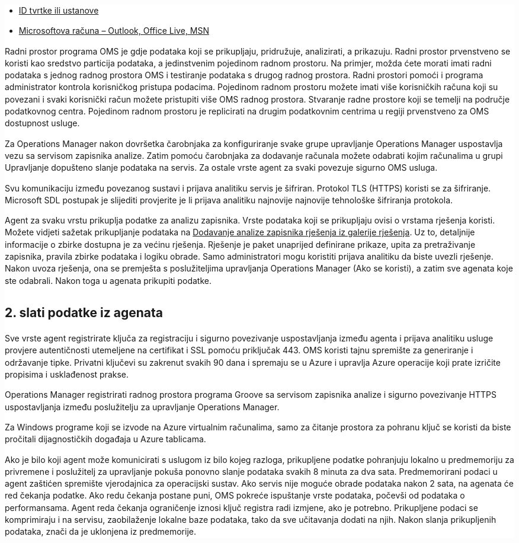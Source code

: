 - [ID tvrtke ili ustanove](../active-directory/sign-up-organization.md)

- [Microsoftova računa – Outlook, Office Live, MSN](http://www.microsoft.com/account/default.aspx)

Radni prostor programa OMS je gdje podataka koji se prikupljaju, pridružuje, analizirati, a prikazuju. Radni prostor prvenstveno se koristi kao sredstvo particija podataka, a jedinstvenim pojedinom radnom prostoru. Na primjer, možda ćete morati imati radni podataka s jednog radnog prostora OMS i testiranje podataka s drugog radnog prostora. Radni prostori pomoći i programa administrator kontrola korisničkog pristupa podacima. Pojedinom radnom prostoru možete imati više korisničkih računa koji su povezani i svaki korisnički račun možete pristupiti više OMS radnog prostora. Stvaranje radne prostore koji se temelji na područje podatkovnog centra. Pojedinom radnom prostoru je replicirati na drugim podatkovnim centrima u regiji prvenstveno za OMS dostupnost usluge.

Za Operations Manager nakon dovršetka čarobnjaka za konfiguriranje svake grupe upravljanje Operations Manager uspostavlja vezu sa servisom zapisnika analize. Zatim pomoću čarobnjaka za dodavanje računala možete odabrati kojim računalima u grupi Upravljanje dopušteno slanje podataka na servis. Za ostale vrste agent za svaki povezuje sigurno OMS usluga.

Svu komunikaciju između povezanog sustavi i prijava analitiku servis je šifriran.  Protokol TLS (HTTPS) koristi se za šifriranje.  Microsoft SDL postupak je slijediti provjerite je li prijava analitiku najnovije najnovije tehnološke šifriranja protokola.

Agent za svaku vrstu prikuplja podatke za analizu zapisnika. Vrste podataka koji se prikupljaju ovisi o vrstama rješenja koristi. Možete vidjeti sažetak prikupljanje podataka na [Dodavanje analize zapisnika rješenja iz galerije rješenja](log-analytics-add-solutions.md). Uz to, detaljnije informacije o zbirke dostupna je za većinu rješenja. Rješenje je paket unaprijed definirane prikaze, upita za pretraživanje zapisnika, pravila zbirke podataka i logiku obrade. Samo administratori mogu koristiti prijava analitiku da biste uvezli rješenje. Nakon uvoza rješenja, ona se premješta s poslužiteljima upravljanja Operations Manager (Ako se koristi), a zatim sve agenata koje ste odabrali. Nakon toga u agenata prikupiti podatke.

## <a name="2-send-data-from-agents"></a>2. slati podatke iz agenata

Sve vrste agent registrirate ključa za registraciju i sigurno povezivanje uspostavljanja između agenta i prijava analitiku usluge provjere autentičnosti utemeljene na certifikat i SSL pomoću priključak 443. OMS koristi tajnu spremište za generiranje i održavanje tipke. Privatni ključevi su zakrenut svakih 90 dana i spremaju se u Azure i upravlja Azure operacije koji prate izričite propisima i usklađenost prakse.

Operations Manager registrirati radnog prostora programa Groove sa servisom zapisnika analize i sigurno povezivanje HTTPS uspostavljanja između poslužitelju za upravljanje Operations Manager.

Za Windows programe koji se izvode na Azure virtualnim računalima, samo za čitanje prostora za pohranu ključ se koristi da biste pročitali dijagnostičkih događaja u Azure tablicama.

Ako je bilo koji agent može komunicirati s uslugom iz bilo kojeg razloga, prikupljene podatke pohranjuju lokalno u predmemoriju za privremene i poslužitelj za upravljanje pokuša ponovno slanje podataka svakih 8 minuta za dva sata. Predmemorirani podaci u agent zaštićen spremište vjerodajnica za operacijski sustav. Ako servis nije moguće obrade podataka nakon 2 sata, na agenata će red čekanja podatke. Ako redu čekanja postane puni, OMS pokreće ispuštanje vrste podataka, počevši od podataka o performansama. Agent reda čekanja ograničenje iznosi ključ registra radi izmjene, ako je potrebno. Prikupljene podaci se komprimiraju i na servisu, zaobilaženje lokalne baze podataka, tako da sve učitavanja dodati na njih. Nakon slanja prikupljenih podataka, znači da je uklonjena iz predmemorije.
